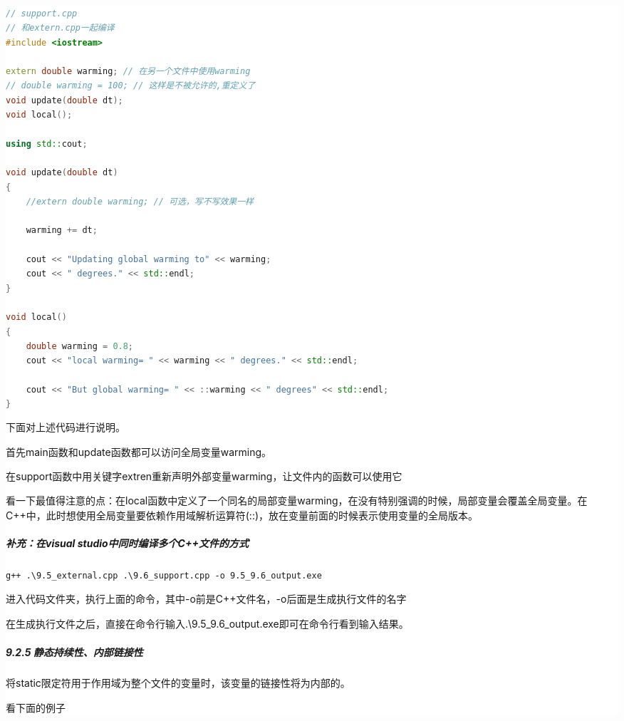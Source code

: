 ```c++
// support.cpp
// 和extern.cpp一起编译
#include <iostream>

extern double warming; // 在另一个文件中使用warming
// double warming = 100; // 这样是不被允许的,重定义了
void update(double dt);
void local();

using std::cout;

void update(double dt)
{
	//extern double warming; // 可选，写不写效果一样

	warming += dt;
	
	cout << "Updating global warming to" << warming;
	cout << " degrees." << std::endl;
}

void local()
{
	double warming = 0.8;
	cout << "local warming= " << warming << " degrees." << std::endl;

	cout << "But global warming= " << ::warming << " degrees" << std::endl;
}
```

下面对上述代码进行说明。

首先main函数和update函数都可以访问全局变量warming。

在support函数中用关键字extren重新声明外部变量warming，让文件内的函数可以使用它

看一下最值得注意的点：在local函数中定义了一个同名的局部变量warming，在没有特别强调的时候，局部变量会覆盖全局变量。在C++中，此时想使用全局变量要依赖作用域解析运算符(::)，放在变量前面的时候表示使用变量的全局版本。

##### 补充：在visual studio中同时编译多个C++文件的方式

```
g++ .\9.5_external.cpp .\9.6_support.cpp -o 9.5_9.6_output.exe
```

进入代码文件夹，执行上面的命令，其中-o前是C++文件名，-o后面是生成执行文件的名字

在生成执行文件之后，直接在命令行输入.\9.5_9.6_output.exe即可在命令行看到输入结果。



##### 9.2.5  静态持续性、内部链接性

将static限定符用于作用域为整个文件的变量时，该变量的链接性将为内部的。

看下面的例子
